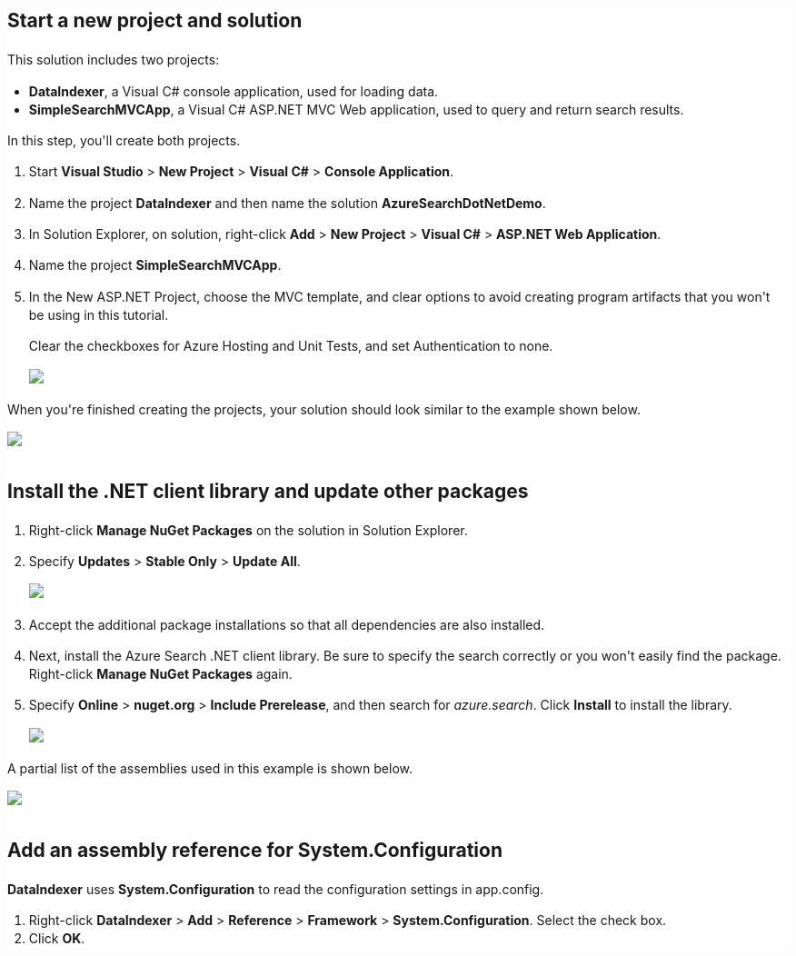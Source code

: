 ## Start a new project and solution

This solution includes two projects:

- **DataIndexer**, a Visual C# console application, used for loading data.
- **SimpleSearchMVCApp**, a Visual C# ASP.NET MVC Web application, used to query and return search results.

In this step, you'll create both projects.

1. Start **Visual Studio** > **New Project** > **Visual C#** > **Console Application**.
2. Name the project **DataIndexer** and then name the solution **AzureSearchDotNetDemo**.
3. In Solution Explorer, on solution, right-click **Add** > **New Project** > **Visual C#** > **ASP.NET Web Application**.
4. Name the project **SimpleSearchMVCApp**.
5. In the New ASP.NET Project, choose the MVC template, and clear options to avoid creating program artifacts that you won't be using in this tutorial.

   Clear the checkboxes for Azure Hosting and Unit Tests, and set Authentication to none.

   ![][10]

When you're finished creating the projects, your solution should look similar to the example shown below.

   ![][4]

## Install the .NET client library and update other packages

1. Right-click **Manage NuGet Packages** on the solution in Solution Explorer.
2. Specify **Updates** > **Stable Only** > **Update All**.

   ![][11]

3. Accept the additional package installations so that all dependencies are also installed.

4. Next, install the Azure Search .NET client library. Be sure to specify the search correctly or you won't easily find the package. Right-click **Manage NuGet Packages** again.

5. Specify **Online** > **nuget.org** > **Include Prerelease**, and then search for *azure.search*. Click **Install** to install the library.

   ![][12]

A partial list of the assemblies used in this example is shown below.

   ![][5]

## Add an assembly reference for System.Configuration

**DataIndexer** uses **System.Configuration** to read the configuration settings in app.config.

1. Right-click **DataIndexer** > **Add** > **Reference** > **Framework** > **System.Configuration**.  Select the check box.
2. Click **OK**.


[1]: ./media/search-get-started-dotnet/create-search-portal-1.PNG
[2]: ./media/search-get-started-dotnet/create-search-portal-2.PNG
[3]: ./media/search-get-started-dotnet/create-search-portal-3.PNG
[4]: ./media/search-get-started-dotnet/AzSearch-DotNet-VSSolutionExplorer.png
[5]: ./media/search-get-started-dotnet/AzSearch-DotNet-Assembly.png
[6]: ./media/search-get-started-dotnet/consolemessages.png
[7]: ./media/search-get-started-dotnet/portalindexstatus.png
[8]: ./media/search-get-started-dotnet/usgssearchbox.png
[9]: ./media/search-get-started-dotnet/rogerwilliamsschool.png
[10]: ./media/search-get-started-dotnet/AzSearch-DotNet-MVCOptions.PNG
[11]: ./media/search-get-started-dotnet/AzSearch-DotNet-NuGet-1.PNG
[12]: ./media/search-get-started-dotnet/AzSearch-DotNet-NuGet-2.PNG